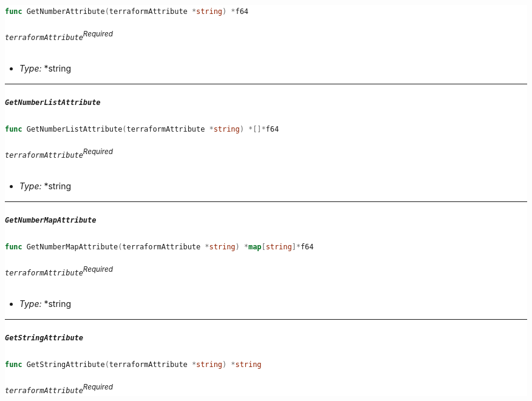 ```go
func GetNumberAttribute(terraformAttribute *string) *f64
```

###### `terraformAttribute`<sup>Required</sup> <a name="terraformAttribute" id="@cdktf/provider-vault.kmipSecretScope.KmipSecretScope.getNumberAttribute.parameter.terraformAttribute"></a>

- *Type:* *string

---

##### `GetNumberListAttribute` <a name="GetNumberListAttribute" id="@cdktf/provider-vault.kmipSecretScope.KmipSecretScope.getNumberListAttribute"></a>

```go
func GetNumberListAttribute(terraformAttribute *string) *[]*f64
```

###### `terraformAttribute`<sup>Required</sup> <a name="terraformAttribute" id="@cdktf/provider-vault.kmipSecretScope.KmipSecretScope.getNumberListAttribute.parameter.terraformAttribute"></a>

- *Type:* *string

---

##### `GetNumberMapAttribute` <a name="GetNumberMapAttribute" id="@cdktf/provider-vault.kmipSecretScope.KmipSecretScope.getNumberMapAttribute"></a>

```go
func GetNumberMapAttribute(terraformAttribute *string) *map[string]*f64
```

###### `terraformAttribute`<sup>Required</sup> <a name="terraformAttribute" id="@cdktf/provider-vault.kmipSecretScope.KmipSecretScope.getNumberMapAttribute.parameter.terraformAttribute"></a>

- *Type:* *string

---

##### `GetStringAttribute` <a name="GetStringAttribute" id="@cdktf/provider-vault.kmipSecretScope.KmipSecretScope.getStringAttribute"></a>

```go
func GetStringAttribute(terraformAttribute *string) *string
```

###### `terraformAttribute`<sup>Required</sup> <a name="terraformAttribute" id="@cdktf/provider-vault.kmipSecretScope.KmipSecretScope.getStringAttribute.parameter.terraformAttribute"></a>
